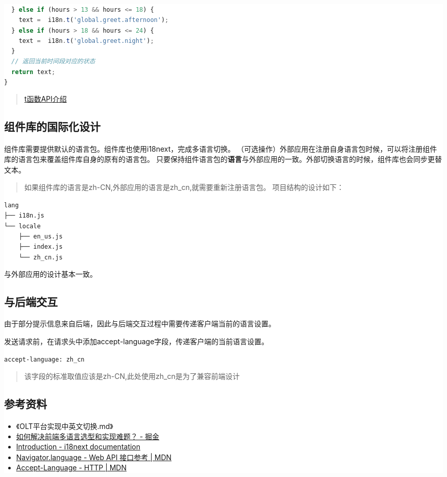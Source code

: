 ```js
  } else if (hours > 13 && hours <= 18) {
    text =  i18n.t('global.greet.afternoon');
  } else if (hours > 18 && hours <= 24) {
    text =  i18n.t('global.greet.night');
  }
  // 返回当前时间段对应的状态
  return text;
}

```

> [t函数API介绍](https://www.i18next.com/overview/api#t)
## 组件库的国际化设计
组件库需要提供默认的语言包。组件库也使用i18next，完成多语言切换。
（可选操作）外部应用在注册自身语言包时候，可以将注册组件库的语言包来覆盖组件库自身的原有的语言包。
只要保持组件语言包的**语言**与外部应用的一致。外部切换语言的时候，组件库也会同步更替文本。


> 如果组件库的语言是zh-CN,外部应用的语言是zh_cn,就需要重新注册语言包。
项目结构的设计如下：
```
lang
├── i18n.js
└── locale
    ├── en_us.js
    ├── index.js
    └── zh_cn.js
```

与外部应用的设计基本一致。
## 与后端交互
由于部分提示信息来自后端，因此与后端交互过程中需要传递客户端当前的语言设置。

发送请求前，在请求头中添加accept-language字段，传递客户端的当前语言设置。
```
accept-language: zh_cn
```
> 该字段的标准取值应该是zh-CN,此处使用zh_cn是为了兼容前端设计

## 参考资料

- 《OLT平台实现中英文切换.md》
- [如何解决前端多语言选型和实现难题？ - 掘金](https://juejin.cn/post/6992395176413478943)
- [Introduction - i18next documentation](https://www.i18next.com/)
- [Navigator.language - Web API 接口参考 | MDN](https://developer.mozilla.org/zh-CN/docs/Web/API/Navigator/language)
- [Accept-Language - HTTP | MDN](https://developer.mozilla.org/zh-CN/docs/Web/HTTP/Headers/Accept-Language)